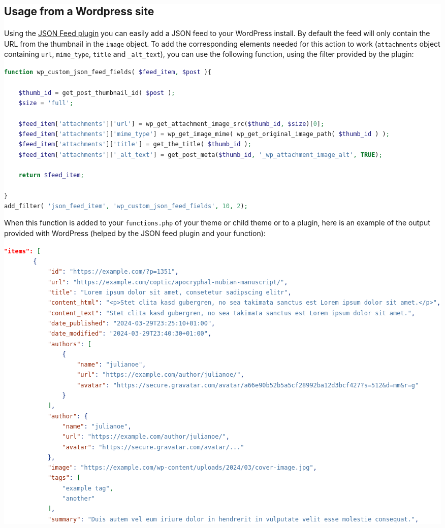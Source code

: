 ## Usage from a Wordpress site

Using the [JSON Feed plugin](https://wordpress.org/plugins/jsonfeed/) you can easily add a JSON feed to your WordPress install.
By default the feed will only contain the URL from the thumbnail in the `image` object.
To add the corresponding elements needed for this action to work (`attachments` object containing `url`, `mime_type`, `title` and `_alt_text`), you can use the following function, using the filter provided by the plugin:

```php
function wp_custom_json_feed_fields( $feed_item, $post ){

    $thumb_id = get_post_thumbnail_id( $post );
    $size = 'full';

    $feed_item['attachments']['url'] = wp_get_attachment_image_src($thumb_id, $size)[0];
    $feed_item['attachments']['mime_type'] = wp_get_image_mime( wp_get_original_image_path( $thumb_id ) );
    $feed_item['attachments']['title'] = get_the_title( $thumb_id );
    $feed_item['attachments']['_alt_text'] = get_post_meta($thumb_id, '_wp_attachment_image_alt', TRUE);

    return $feed_item;

}
add_filter( 'json_feed_item', 'wp_custom_json_feed_fields', 10, 2);
```


When this function is added to your `functions.php` of your theme or child theme or to a plugin, here is an example of the output provided with WordPress (helped by the JSON feed plugin and your function):

```json
"items": [
        {
            "id": "https://example.com/?p=1351",
            "url": "https://example.com/coptic/apocryphal-nubian-manuscript/",
            "title": "Lorem ipsum dolor sit amet, consetetur sadipscing elitr",
            "content_html": "<p>Stet clita kasd gubergren, no sea takimata sanctus est Lorem ipsum dolor sit amet.</p>",
            "content_text": "Stet clita kasd gubergren, no sea takimata sanctus est Lorem ipsum dolor sit amet.",
            "date_published": "2024-03-29T23:25:10+01:00",
            "date_modified": "2024-03-29T23:40:30+01:00",
            "authors": [
                {
                    "name": "julianoe",
                    "url": "https://example.com/author/julianoe/",
                    "avatar": "https://secure.gravatar.com/avatar/a66e90b52b5a5cf28992ba12d3bcf427?s=512&d=mm&r=g"
                }
            ],
            "author": {
                "name": "julianoe",
                "url": "https://example.com/author/julianoe/",
                "avatar": "https://secure.gravatar.com/avatar/..."
            },
            "image": "https://example.com/wp-content/uploads/2024/03/cover-image.jpg",
            "tags": [
                "example tag",
                "another"
            ],
            "summary": "Duis autem vel eum iriure dolor in hendrerit in vulputate velit esse molestie consequat.",
```